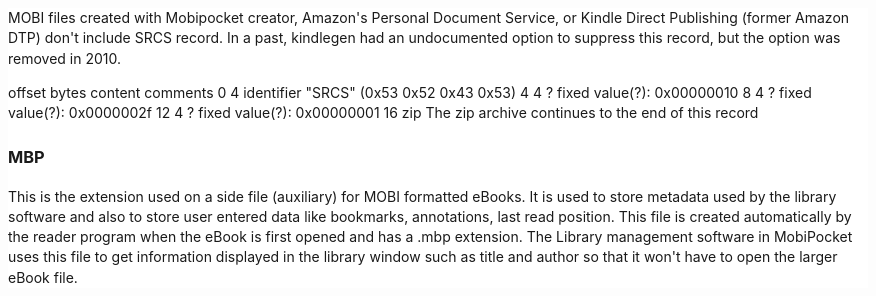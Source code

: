 MOBI files created with Mobipocket creator, Amazon's Personal Document Service,
or Kindle Direct Publishing (former Amazon DTP) don't include SRCS record.
In a past, kindlegen had an undocumented option to suppress this record, but
the option was removed in 2010.

offset    bytes    content      comments
0         4        identifier   "SRCS" (0x53 0x52 0x43 0x53)
4         4        ?            fixed value(?): 0x00000010
8         4        ?            fixed value(?): 0x0000002f
12        4        ?            fixed value(?): 0x00000001
16        zip                   The zip archive continues to the end of this record 


### MBP

This is the extension used on a side file (auxiliary) for MOBI formatted eBooks.
It is used to store metadata  used by the library software and also to store
user entered data like bookmarks, annotations, last read position. This file is
created automatically by the reader program when the eBook is first opened and
has a .mbp extension. The Library management software in MobiPocket uses this
file to get information displayed in the library window such as title and author
so that it won't have to open the larger eBook file.

